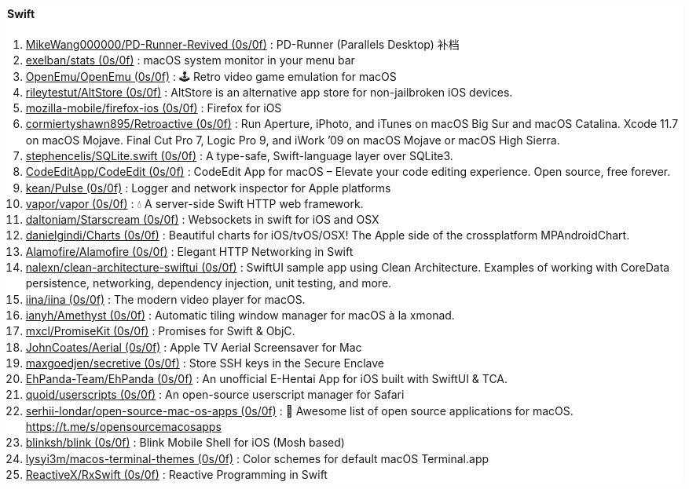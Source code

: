 #### Swift
1. [MikeWang000000/PD-Runner-Revived (0s/0f)](https://github.com/MikeWang000000/PD-Runner-Revived) : PD-Runner (Parallels Desktop) 补档
2. [exelban/stats (0s/0f)](https://github.com/exelban/stats) : macOS system monitor in your menu bar
3. [OpenEmu/OpenEmu (0s/0f)](https://github.com/OpenEmu/OpenEmu) : 🕹 Retro video game emulation for macOS
4. [rileytestut/AltStore (0s/0f)](https://github.com/rileytestut/AltStore) : AltStore is an alternative app store for non-jailbroken iOS devices.
5. [mozilla-mobile/firefox-ios (0s/0f)](https://github.com/mozilla-mobile/firefox-ios) : Firefox for iOS
6. [cormiertyshawn895/Retroactive (0s/0f)](https://github.com/cormiertyshawn895/Retroactive) : Run Aperture, iPhoto, and iTunes on macOS Big Sur and macOS Catalina. Xcode 11.7 on macOS Mojave. Final Cut Pro 7, Logic Pro 9, and iWork ’09 on macOS Mojave or macOS High Sierra.
7. [stephencelis/SQLite.swift (0s/0f)](https://github.com/stephencelis/SQLite.swift) : A type-safe, Swift-language layer over SQLite3.
8. [CodeEditApp/CodeEdit (0s/0f)](https://github.com/CodeEditApp/CodeEdit) : CodeEdit App for macOS – Elevate your code editing experience. Open source, free forever.
9. [kean/Pulse (0s/0f)](https://github.com/kean/Pulse) : Logger and network inspector for Apple platforms
10. [vapor/vapor (0s/0f)](https://github.com/vapor/vapor) : 💧 A server-side Swift HTTP web framework.
11. [daltoniam/Starscream (0s/0f)](https://github.com/daltoniam/Starscream) : Websockets in swift for iOS and OSX
12. [danielgindi/Charts (0s/0f)](https://github.com/danielgindi/Charts) : Beautiful charts for iOS/tvOS/OSX! The Apple side of the crossplatform MPAndroidChart.
13. [Alamofire/Alamofire (0s/0f)](https://github.com/Alamofire/Alamofire) : Elegant HTTP Networking in Swift
14. [nalexn/clean-architecture-swiftui (0s/0f)](https://github.com/nalexn/clean-architecture-swiftui) : SwiftUI sample app using Clean Architecture. Examples of working with CoreData persistence, networking, dependency injection, unit testing, and more.
15. [iina/iina (0s/0f)](https://github.com/iina/iina) : The modern video player for macOS.
16. [ianyh/Amethyst (0s/0f)](https://github.com/ianyh/Amethyst) : Automatic tiling window manager for macOS à la xmonad.
17. [mxcl/PromiseKit (0s/0f)](https://github.com/mxcl/PromiseKit) : Promises for Swift & ObjC.
18. [JohnCoates/Aerial (0s/0f)](https://github.com/JohnCoates/Aerial) : Apple TV Aerial Screensaver for Mac
19. [maxgoedjen/secretive (0s/0f)](https://github.com/maxgoedjen/secretive) : Store SSH keys in the Secure Enclave
20. [EhPanda-Team/EhPanda (0s/0f)](https://github.com/EhPanda-Team/EhPanda) : An unofficial E-Hentai App for iOS built with SwiftUI & TCA.
21. [quoid/userscripts (0s/0f)](https://github.com/quoid/userscripts) : An open-source userscript manager for Safari
22. [serhii-londar/open-source-mac-os-apps (0s/0f)](https://github.com/serhii-londar/open-source-mac-os-apps) : 🚀 Awesome list of open source applications for macOS. https://t.me/s/opensourcemacosapps
23. [blinksh/blink (0s/0f)](https://github.com/blinksh/blink) : Blink Mobile Shell for iOS (Mosh based)
24. [lysyi3m/macos-terminal-themes (0s/0f)](https://github.com/lysyi3m/macos-terminal-themes) : Color schemes for default macOS Terminal.app
25. [ReactiveX/RxSwift (0s/0f)](https://github.com/ReactiveX/RxSwift) : Reactive Programming in Swift
